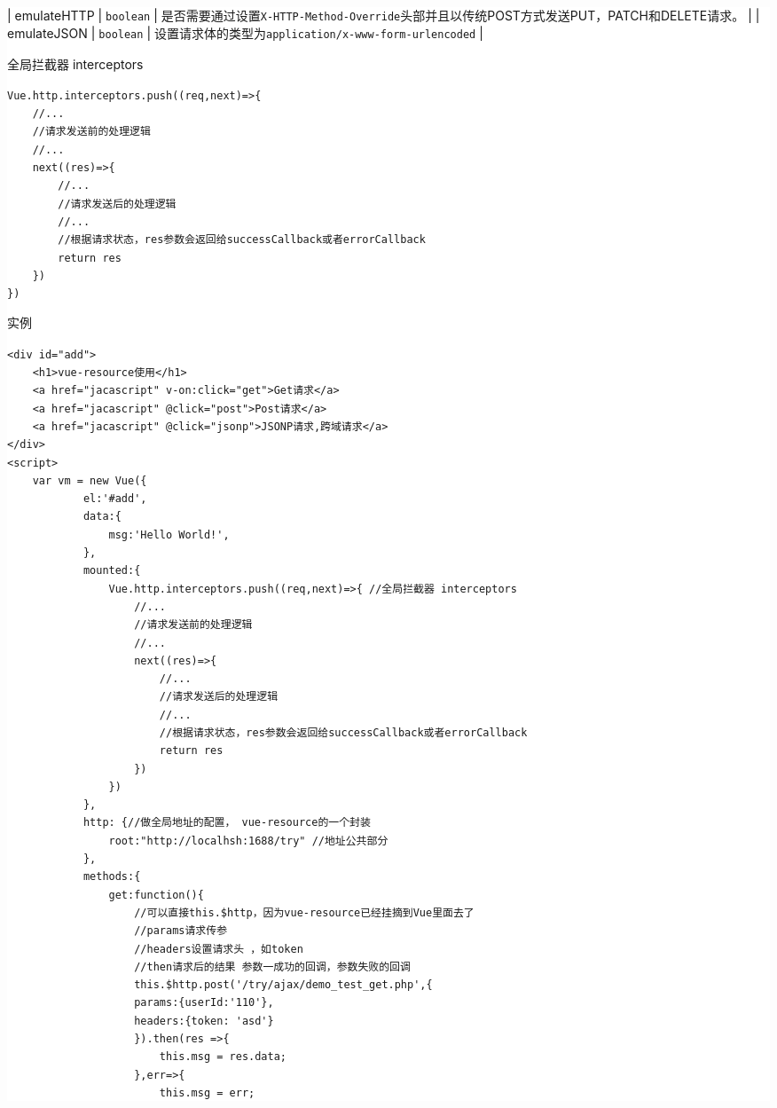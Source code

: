 | emulateHTTP | `boolean`                      | 是否需要通过设置`X-HTTP-Method-Override`头部并且以传统POST方式发送PUT，PATCH和DELETE请求。 |
| emulateJSON | `boolean`                      | 设置请求体的类型为`application/x-www-form-urlencoded`        |

全局拦截器 interceptors

```
Vue.http.interceptors.push((req,next)=>{
	//...
	//请求发送前的处理逻辑
	//...
	next((res)=>{
		//...
		//请求发送后的处理逻辑
		//...
		//根据请求状态，res参数会返回给successCallback或者errorCallback
		return res
	})
})
```

实例

```
<div id="add">
	<h1>vue-resource使用</h1>
	<a href="jacascript" v-on:click="get">Get请求</a>
	<a href="jacascript" @click="post">Post请求</a>
	<a href="jacascript" @click="jsonp">JSONP请求,跨域请求</a>
</div>
<script>
	var vm = new Vue({
            el:'#add',
            data:{
                msg:'Hello World!',
            },
            mounted:{
            	Vue.http.interceptors.push((req,next)=>{ //全局拦截器 interceptors
                    //...
                    //请求发送前的处理逻辑
                    //...
                    next((res)=>{
                        //...
                        //请求发送后的处理逻辑
                        //...
                        //根据请求状态，res参数会返回给successCallback或者errorCallback
                        return res
                    })
                })
            },
            http: {//做全局地址的配置， vue-resource的一个封装
            	root:"http://localhsh:1688/try" //地址公共部分
            },
            methods:{
                get:function(){
                    //可以直接this.$http，因为vue-resource已经挂摘到Vue里面去了
                    //params请求传参
                    //headers设置请求头 ，如token
                    //then请求后的结果 参数一成功的回调，参数失败的回调
                    this.$http.post('/try/ajax/demo_test_get.php',{
                    params:{userId:'110'},
                    headers:{token: 'asd'}
                    }).then(res =>{
                    	this.msg = res.data;
                    },err=>{
                    	this.msg = err;
```